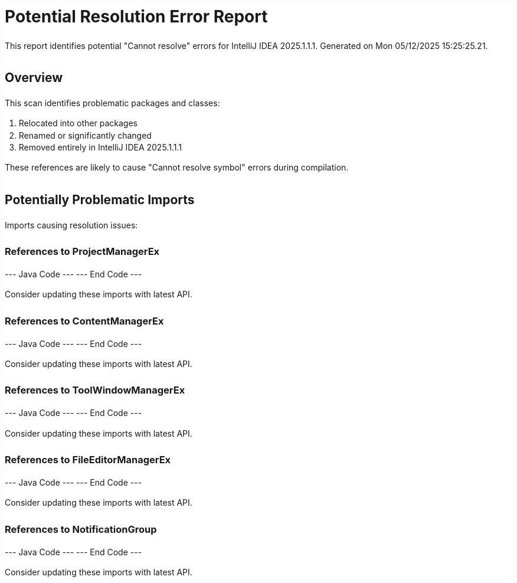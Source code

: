 # Potential Resolution Error Report 
 
This report identifies potential "Cannot resolve" errors for IntelliJ IDEA 2025.1.1.1. 
Generated on Mon 05/12/2025 15:25:25.21. 
 
## Overview 
 
This scan identifies problematic packages and classes: 
 
1. Relocated into other packages 
2. Renamed or significantly changed 
3. Removed entirely in IntelliJ IDEA 2025.1.1.1 
 
These references are likely to cause "Cannot resolve symbol" errors during compilation. 
 
## Potentially Problematic Imports 
 
Imports causing resolution issues: 
 
### References to ProjectManagerEx  
 
--- Java Code --- 
--- End Code --- 
 
Consider updating these imports with latest API. 
 
### References to ContentManagerEx  
 
--- Java Code --- 
--- End Code --- 
 
Consider updating these imports with latest API. 
 
### References to ToolWindowManagerEx  
 
--- Java Code --- 
--- End Code --- 
 
Consider updating these imports with latest API. 
 
### References to FileEditorManagerEx  
 
--- Java Code --- 
--- End Code --- 
 
Consider updating these imports with latest API. 
 
### References to NotificationGroup  
 
--- Java Code --- 
--- End Code --- 
 
Consider updating these imports with latest API. 
 